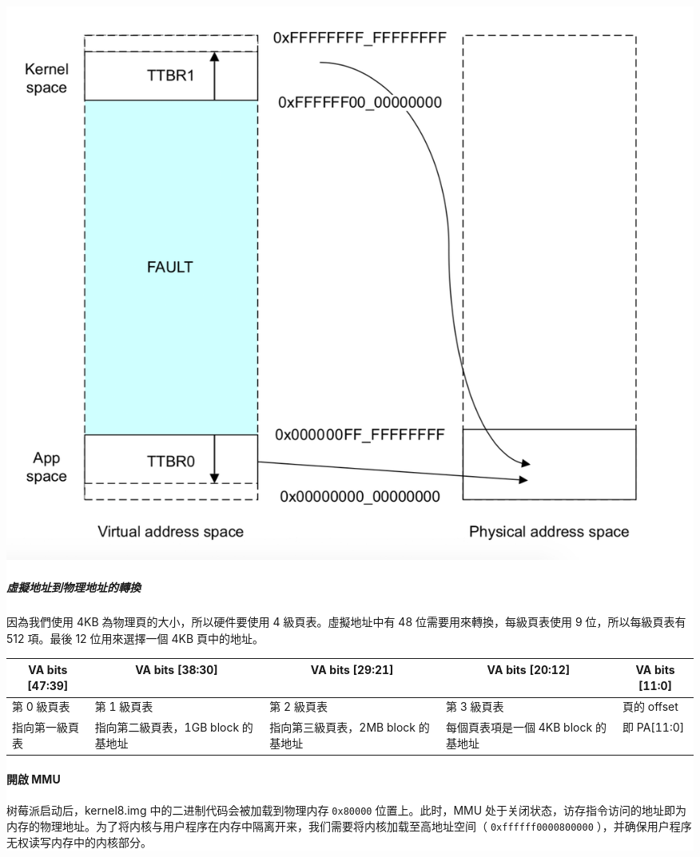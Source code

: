 ![memmap](./memmap.PNG)

##### 虛擬地址到物理地址的轉換

因為我們使用 4KB 為物理頁的大小，所以硬件要使用 4 級頁表。虛擬地址中有 48 位需要用來轉換，每級頁表使用 9 位，所以每級頁表有 512 項。最後 12 位用來選擇一個 4KB 頁中的地址。

| VA bits [47:39] | VA bits [38:30]                    | VA bits [29:21]                    | VA bits [20:12]                     | VA bits [11:0] |
| --------------- | ---------------------------------- | ---------------------------------- | ----------------------------------- | -------------- |
| 第 0 級頁表     | 第 1 級頁表                        | 第 2 級頁表                        | 第 3 級頁表                         | 頁的 offset    |
| 指向第一級頁表  | 指向第二級頁表，1GB block 的基地址 | 指向第三級頁表，2MB block 的基地址 | 每個頁表項是一個 4KB block 的基地址 | 即 PA[11:0]    |

#### 開啟 MMU

树莓派启动后，kernel8.img 中的二进制代码会被加载到物理内存 `0x80000` 位置上。此时，MMU 处于关闭状态，访存指令访问的地址即为内存的物理地址。为了将内核与用户程序在内存中隔离开来，我们需要将内核加载至高地址空间（ `0xffffff0000800000` ），并确保用户程序无权读写内存中的内核部分。
